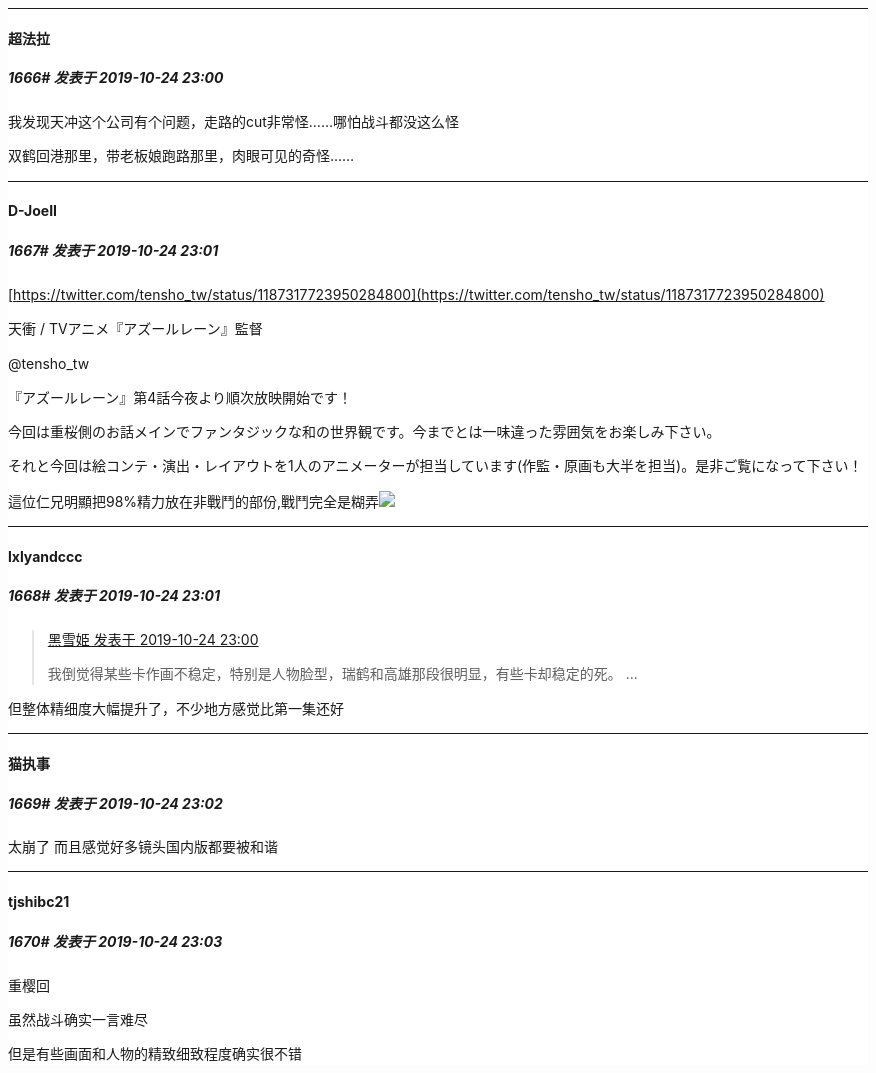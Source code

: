*****

####  超法拉  
##### 1666#       发表于 2019-10-24 23:00

我发现天冲这个公司有个问题，走路的cut非常怪……哪怕战斗都没这么怪

双鹤回港那里，带老板娘跑路那里，肉眼可见的奇怪……

*****

####  D-JoeII  
##### 1667#       发表于 2019-10-24 23:01

[https://twitter.com/tensho_tw/status/1187317723950284800](https://twitter.com/tensho_tw/status/1187317723950284800)

天衝 / TVアニメ『アズールレーン』監督

@tensho_tw

『アズールレーン』第4話今夜より順次放映開始です！ 

今回は重桜側のお話メインでファンタジックな和の世界観です。今までとは一味違った雰囲気をお楽しみ下さい。

それと今回は絵コンテ・演出・レイアウトを1人のアニメーターが担当しています(作監・原画も大半を担当)。是非ご覧になって下さい！

這位仁兄明顯把98%精力放在非戰鬥的部份,戰鬥完全是糊弄<img src="https://static.saraba1st.com/image/smiley/face2017/067.png" referrerpolicy="no-referrer">

*****

####  lxlyandccc  
##### 1668#       发表于 2019-10-24 23:01

<blockquote><a href="httphttps://bbs.saraba1st.com/2b/forum.php?mod=redirect&amp;goto=findpost&amp;pid=45300481&amp;ptid=1755583" target="_blank">黑雪姫 发表于 2019-10-24 23:00</a>

我倒觉得某些卡作画不稳定，特别是人物脸型，瑞鹤和高雄那段很明显，有些卡却稳定的死。 ...</blockquote>
但整体精细度大幅提升了，不少地方感觉比第一集还好

*****

####  猫执事  
##### 1669#       发表于 2019-10-24 23:02

太崩了 而且感觉好多镜头国内版都要被和谐  

*****

####  tjshibc21  
##### 1670#       发表于 2019-10-24 23:03

重樱回

虽然战斗确实一言难尽

但是有些画面和人物的精致细致程度确实很不错
